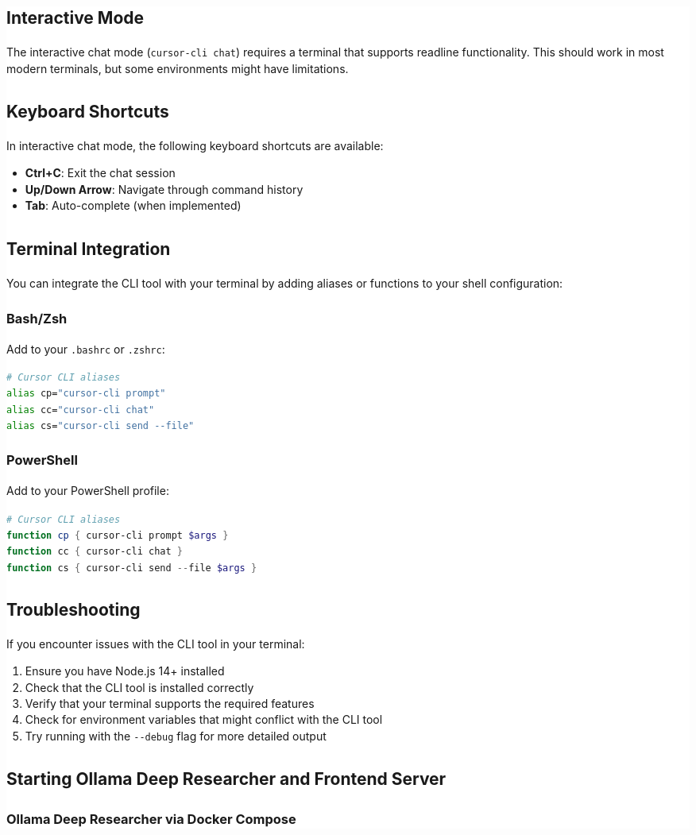 ## Interactive Mode

The interactive chat mode (`cursor-cli chat`) requires a terminal that supports readline functionality. This should work in most modern terminals, but some environments might have limitations.

## Keyboard Shortcuts

In interactive chat mode, the following keyboard shortcuts are available:

- **Ctrl+C**: Exit the chat session
- **Up/Down Arrow**: Navigate through command history
- **Tab**: Auto-complete (when implemented)

## Terminal Integration

You can integrate the CLI tool with your terminal by adding aliases or functions to your shell configuration:

### Bash/Zsh

Add to your `.bashrc` or `.zshrc`:

```bash
# Cursor CLI aliases
alias cp="cursor-cli prompt"
alias cc="cursor-cli chat"
alias cs="cursor-cli send --file"
```

### PowerShell

Add to your PowerShell profile:

```powershell
# Cursor CLI aliases
function cp { cursor-cli prompt $args }
function cc { cursor-cli chat }
function cs { cursor-cli send --file $args }
```

## Troubleshooting

If you encounter issues with the CLI tool in your terminal:

1. Ensure you have Node.js 14+ installed
2. Check that the CLI tool is installed correctly
3. Verify that your terminal supports the required features
4. Check for environment variables that might conflict with the CLI tool
5. Try running with the `--debug` flag for more detailed output

## Starting Ollama Deep Researcher and Frontend Server

### Ollama Deep Researcher via Docker Compose
